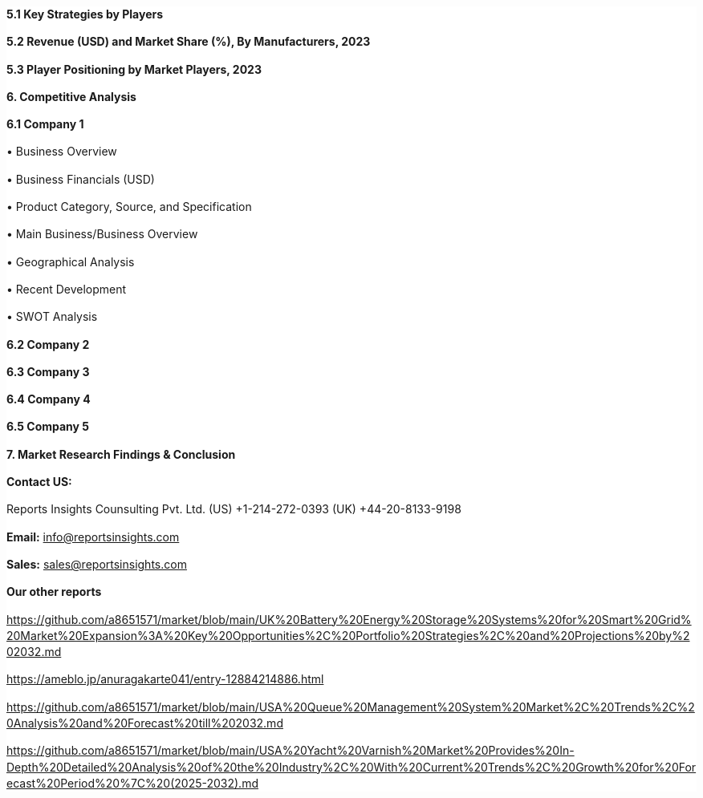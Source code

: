 <strong>5.1 Key Strategies by Players</strong>

<strong>5.2 Revenue (USD) and Market Share (%), By Manufacturers, 2023</strong>

<strong>5.3 Player Positioning by Market Players, 2023</strong>

<strong>6. Competitive Analysis</strong>

<strong>6.1 Company 1</strong>

• Business Overview

• Business Financials (USD)

• Product Category, Source, and Specification

• Main Business/Business Overview

• Geographical Analysis

• Recent Development

• SWOT Analysis

<strong>6.2 Company 2</strong>

<strong>6.3 Company 3</strong>

<strong>6.4 Company 4</strong>

<strong>6.5 Company 5</strong>

<strong>7. Market Research Findings &amp; Conclusion</strong>

<strong>Contact US:</strong>

Reports Insights Counsulting Pvt. Ltd.
(US) +1-214-272-0393
(UK) +44-20-8133-9198
<p class=""""><b>Email:</b> <a href=mailto:info@reportsinsights.com>info@reportsinsights.com</a></p>
<p class=""""><b>Sales:</b> <a href=mailto:sales@reportsinsights.com>sales@reportsinsights.com</a></p>

<strong>Our other reports</strong>

<a href=https://github.com/a8651571/market/blob/main/UK%20Battery%20Energy%20Storage%20Systems%20for%20Smart%20Grid%20Market%20Expansion%3A%20Key%20Opportunities%2C%20Portfolio%20Strategies%2C%20and%20Projections%20by%202032.md>https://github.com/a8651571/market/blob/main/UK%20Battery%20Energy%20Storage%20Systems%20for%20Smart%20Grid%20Market%20Expansion%3A%20Key%20Opportunities%2C%20Portfolio%20Strategies%2C%20and%20Projections%20by%202032.md</a>

<a href=https://ameblo.jp/anuragakarte041/entry-12884214886.html>https://ameblo.jp/anuragakarte041/entry-12884214886.html</a>

<a href=https://github.com/a8651571/market/blob/main/USA%20Queue%20Management%20System%20Market%2C%20Trends%2C%20Analysis%20and%20Forecast%20till%202032.md>https://github.com/a8651571/market/blob/main/USA%20Queue%20Management%20System%20Market%2C%20Trends%2C%20Analysis%20and%20Forecast%20till%202032.md</a>

<a href=https://github.com/a8651571/market/blob/main/USA%20Yacht%20Varnish%20Market%20Provides%20In-Depth%20Detailed%20Analysis%20of%20the%20Industry%2C%20With%20Current%20Trends%2C%20Growth%20for%20Forecast%20Period%20%7C%20(2025-2032).md>https://github.com/a8651571/market/blob/main/USA%20Yacht%20Varnish%20Market%20Provides%20In-Depth%20Detailed%20Analysis%20of%20the%20Industry%2C%20With%20Current%20Trends%2C%20Growth%20for%20Forecast%20Period%20%7C%20(2025-2032).md</a>
